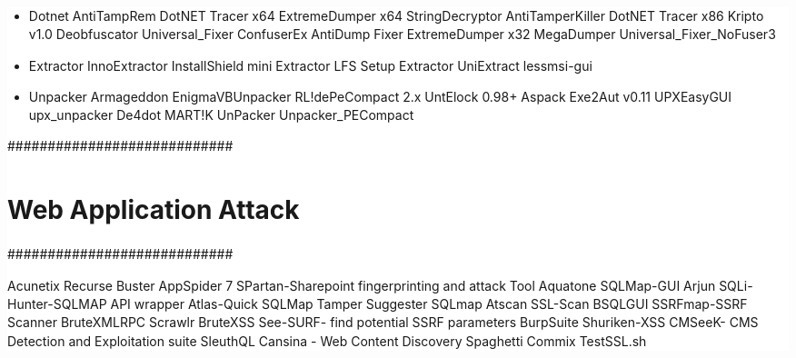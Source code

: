 - Dotnet
AntiTampRem
DotNET Tracer x64
ExtremeDumper x64
StringDecryptor
AntiTamperKiller
DotNET Tracer x86
Kripto v1.0 Deobfuscator
Universal_Fixer
ConfuserEx AntiDump Fixer
ExtremeDumper x32
MegaDumper
Universal_Fixer_NoFuser3
 
- Extractor
InnoExtractor
InstallShield mini Extractor
LFS Setup Extractor
UniExtract
lessmsi-gui
 
- Unpacker
Armageddon
EnigmaVBUnpacker
RL!dePeCompact 2.x
UntElock 0.98+
Aspack
Exe2Aut v0.11
UPXEasyGUI
upx_unpacker
De4dot
MART!K UnPacker
Unpacker_PECompact
 
############################
# Web Application Attack
############################
 
Acunetix
Recurse Buster
AppSpider 7
SPartan-Sharepoint fingerprinting and attack Tool
Aquatone
SQLMap-GUI
Arjun
SQLi-Hunter-SQLMAP API wrapper
Atlas-Quick SQLMap Tamper Suggester
SQLmap
Atscan
SSL-Scan
BSQLGUI
SSRFmap-SSRF Scanner
BruteXMLRPC
Scrawlr
BruteXSS
See-SURF- find potential SSRF parameters
BurpSuite
Shuriken-XSS
CMSeeK- CMS Detection and Exploitation suite
SleuthQL
Cansina - Web Content Discovery
Spaghetti
Commix
TestSSL.sh